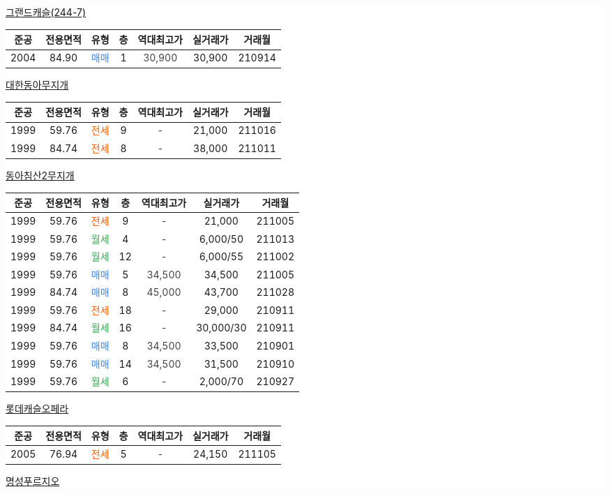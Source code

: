 [그랜드캐슬(244-7)](https://search.naver.com/search.naver?query=%EB%8C%80%EA%B5%AC%EA%B4%91%EC%97%AD%EC%8B%9C+%EB%B6%81%EA%B5%AC+%EC%B9%A8%EC%82%B0%EB%8F%99+%EA%B7%B8%EB%9E%9C%EB%93%9C%EC%BA%90%EC%8A%AC%28244-7%29)

|준공|전용면적|유형|층|역대최고가|실거래가|거래월|
|:---:|:---:|:---:|:---:|:---:|:---:|:---:|
|2004|84.90|<span style="color:#4285f3">매매</span>|1|<span style="color:#444444">30,900</span>|30,900|210914|

[대한동아무지개](https://search.naver.com/search.naver?query=%EB%8C%80%EA%B5%AC%EA%B4%91%EC%97%AD%EC%8B%9C+%EB%B6%81%EA%B5%AC+%EC%B9%A8%EC%82%B0%EB%8F%99+%EB%8C%80%ED%95%9C%EB%8F%99%EC%95%84%EB%AC%B4%EC%A7%80%EA%B0%9C)

|준공|전용면적|유형|층|역대최고가|실거래가|거래월|
|:---:|:---:|:---:|:---:|:---:|:---:|:---:|
|1999|59.76|<span style="color:#ff5a00">전세</span>|9|<span style="color:#444444">-</span>|21,000|211016|
|1999|84.74|<span style="color:#ff5a00">전세</span>|8|<span style="color:#444444">-</span>|38,000|211011|

[동아침산2무지개](https://search.naver.com/search.naver?query=%EB%8C%80%EA%B5%AC%EA%B4%91%EC%97%AD%EC%8B%9C+%EB%B6%81%EA%B5%AC+%EC%B9%A8%EC%82%B0%EB%8F%99+%EB%8F%99%EC%95%84%EC%B9%A8%EC%82%B02%EB%AC%B4%EC%A7%80%EA%B0%9C)

|준공|전용면적|유형|층|역대최고가|실거래가|거래월|
|:---:|:---:|:---:|:---:|:---:|:---:|:---:|
|1999|59.76|<span style="color:#ff5a00">전세</span>|9|<span style="color:#444444">-</span>|21,000|211005|
|1999|59.76|<span style="color:#34a853">월세</span>|4|<span style="color:#444444">-</span>|6,000/50|211013|
|1999|59.76|<span style="color:#34a853">월세</span>|12|<span style="color:#444444">-</span>|6,000/55|211002|
|1999|59.76|<span style="color:#4285f3">매매</span>|5|<span style="color:#444444">34,500</span>|34,500|211005|
|1999|84.74|<span style="color:#4285f3">매매</span>|8|<span style="color:#444444">45,000</span>|43,700|211028|
|1999|59.76|<span style="color:#ff5a00">전세</span>|18|<span style="color:#444444">-</span>|29,000|210911|
|1999|84.74|<span style="color:#34a853">월세</span>|16|<span style="color:#444444">-</span>|30,000/30|210911|
|1999|59.76|<span style="color:#4285f3">매매</span>|8|<span style="color:#444444">34,500</span>|33,500|210901|
|1999|59.76|<span style="color:#4285f3">매매</span>|14|<span style="color:#444444">34,500</span>|31,500|210910|
|1999|59.76|<span style="color:#34a853">월세</span>|6|<span style="color:#444444">-</span>|2,000/70|210927|

[롯데캐슬오페라](https://search.naver.com/search.naver?query=%EB%8C%80%EA%B5%AC%EA%B4%91%EC%97%AD%EC%8B%9C+%EB%B6%81%EA%B5%AC+%EC%B9%A8%EC%82%B0%EB%8F%99+%EB%A1%AF%EB%8D%B0%EC%BA%90%EC%8A%AC%EC%98%A4%ED%8E%98%EB%9D%BC)

|준공|전용면적|유형|층|역대최고가|실거래가|거래월|
|:---:|:---:|:---:|:---:|:---:|:---:|:---:|
|2005|76.94|<span style="color:#ff5a00">전세</span>|5|<span style="color:#444444">-</span>|24,150|211105|

[명성푸르지오](https://search.naver.com/search.naver?query=%EB%8C%80%EA%B5%AC%EA%B4%91%EC%97%AD%EC%8B%9C+%EB%B6%81%EA%B5%AC+%EC%B9%A8%EC%82%B0%EB%8F%99+%EB%AA%85%EC%84%B1%ED%91%B8%EB%A5%B4%EC%A7%80%EC%98%A4)
